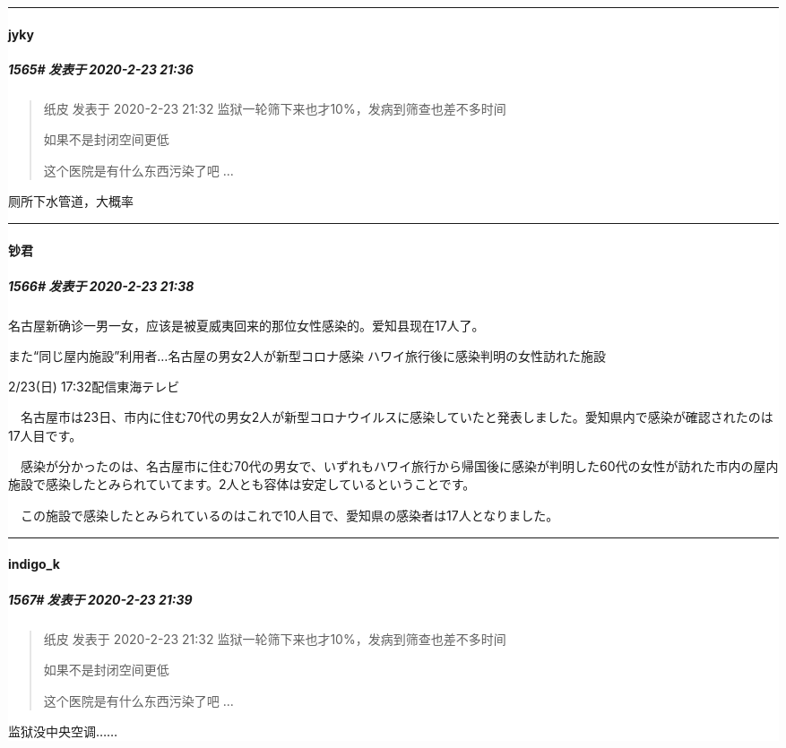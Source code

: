




-----

####  jyky  
##### 1565#       发表于 2020-2-23 21:36



<blockquote>纸皮 发表于 2020-2-23 21:32
监狱一轮筛下来也才10%，发病到筛查也差不多时间

如果不是封闭空间更低

这个医院是有什么东西污染了吧 ...</blockquote>
厕所下水管道，大概率







-----

####  钞君  
##### 1566#       发表于 2020-2-23 21:38




名古屋新确诊一男一女，应该是被夏威夷回来的那位女性感染的。爱知县现在17人了。


また“同じ屋内施設”利用者…名古屋の男女2人が新型コロナ感染 ハワイ旅行後に感染判明の女性訪れた施設

2/23(日) 17:32配信東海テレビ

　名古屋市は23日、市内に住む70代の男女2人が新型コロナウイルスに感染していたと発表しました。愛知県内で感染が確認されたのは17人目です。

　感染が分かったのは、名古屋市に住む70代の男女で、いずれもハワイ旅行から帰国後に感染が判明した60代の女性が訪れた市内の屋内施設で感染したとみられていてます。2人とも容体は安定しているということです。

　この施設で感染したとみられているのはこれで10人目で、愛知県の感染者は17人となりました。







-----

####  indigo_k  
##### 1567#       发表于 2020-2-23 21:39



<blockquote>纸皮 发表于 2020-2-23 21:32
监狱一轮筛下来也才10%，发病到筛查也差不多时间

如果不是封闭空间更低

这个医院是有什么东西污染了吧 ...</blockquote>
监狱没中央空调……
